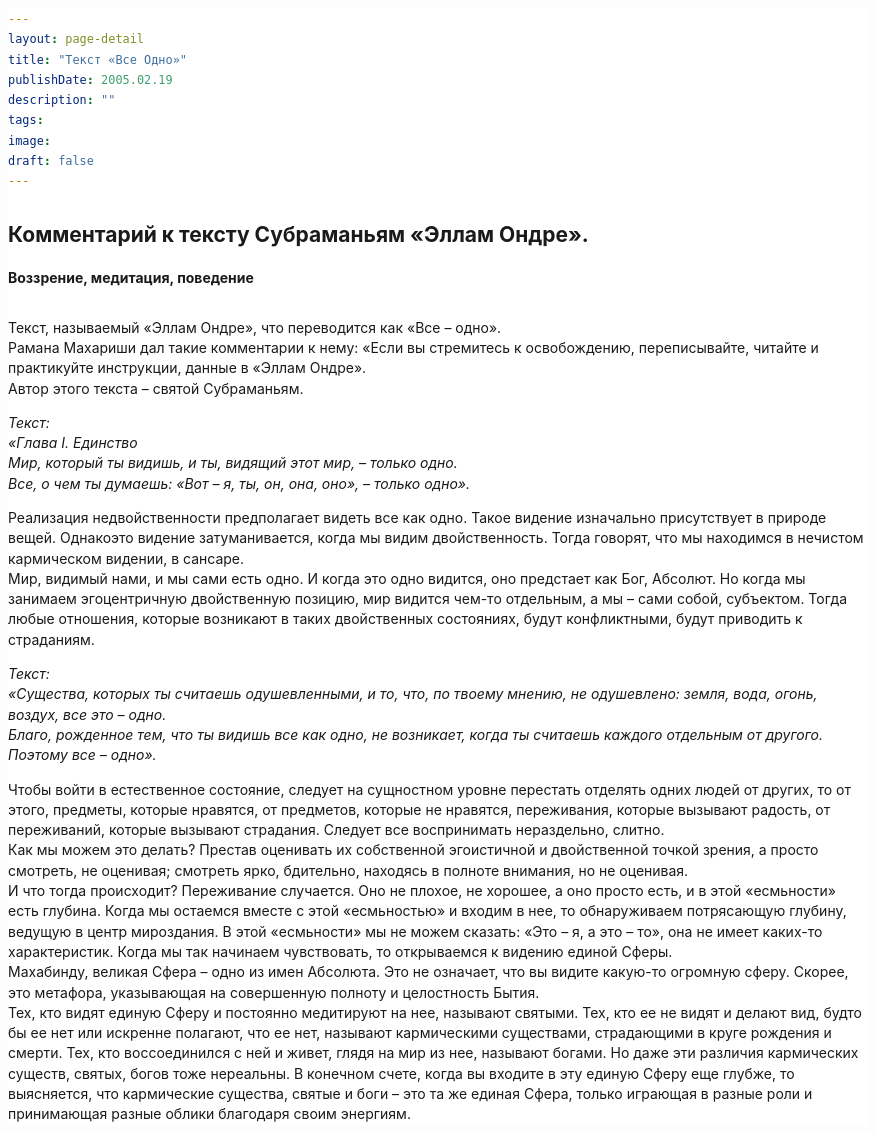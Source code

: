 ```yaml
---
layout: page-detail
title: "Текст «Все Одно»"
publishDate: 2005.02.19
description: ""
tags:
image:
draft: false
---
```


<audio title="2005.02.19 - Текст «Все Одно».mp3" src="/upload/iblock/589/58983e7b72184b2cf4f2c451917a31f5.mp3" controls=""></audio>

## **Комментарий к тексту Субраманьям «Эллам Ондре».**  
**Воззрение, медитация, поведение**

## 

  
 Текст, называемый «Эллам Ондре», что переводится как «Все – одно».   
 Рамана Махариши дал такие комментарии к нему: «Если вы стремитесь к освобождению, переписывайте, читайте и практикуйте инструкции, данные в «Эллам Ондре».   
 Автор этого текста – святой Субраманьям.   
  
_Текст:_  
_«Глава I. Единство_  
_Мир, который ты видишь, и ты, видящий этот мир,_ _–_ _только одно._  
_Все, о чем ты думаешь: «Вот_ _–_ _я, ты, он, она, оно»,_ _–_ _только одно»._  
  
 Реализация недвойственности предполагает видеть все как одно. Такое видение изначально присутствует в природе вещей. Однакоэто видение затуманивается, когда мы видим двойственность. Тогда говорят, что мы находимся в нечистом кармическом видении, в сансаре.   
 Мир, видимый нами, и мы сами есть одно. И когда это одно видится, оно предстает как Бог, Абсолют. Но когда мы занимаем эгоцентричную двойственную позицию, мир видится чем-то отдельным, а мы – сами собой, субъектом. Тогда любые отношения, которые возникают в таких двойственных состояниях, будут конфликтными, будут приводить к страданиям.   
  
_Текст:_  
_«Существа, которых ты считаешь одушевленными, и то, что, по твоему мнению, не одушевлено: земля, вода, огонь, воздух, все это – одно._  
_Благо, рожденное тем, что ты видишь все как одно, не возникает, когда ты считаешь каждого отдельным от другого. Поэтому все_ _–_ _одно»._  
  
 Чтобы войти в естественное состояние, следует на сущностном уровне перестать отделять одних людей от других, то от этого, предметы, которые нравятся, от предметов, которые не нравятся, переживания, которые вызывают радость, от переживаний, которые вызывают страдания. Следует все воспринимать нераздельно, слитно.   
 Как мы можем это делать? Престав оценивать их собственной эгоистичной и двойственной точкой зрения, а просто смотреть, не оценивая; смотреть ярко, бдительно, находясь в полноте внимания, но не оценивая.   
 И что тогда происходит? Переживание случается. Оно не плохое, не хорошее, а оно просто есть, и в этой «есмьности» есть глубина. Когда мы остаемся вместе с этой «есмьностью» и входим в нее, то обнаруживаем потрясающую глубину, ведущую в центр мироздания. В этой «есмьности» мы не можем сказать: «Это – я, а это – то», она не имеет каких-то характеристик. Когда мы так начинаем чувствовать, то открываемся к видению единой Сферы.   
 Махабинду, великая Сфера – одно из имен Абсолюта. Это не означает, что вы видите какую-то огромную сферу. Скорее, это метафора, указывающая на совершенную полноту и целостность Бытия.   
 Тех, кто видят единую Сферу и постоянно медитируют на нее, называют святыми. Тех, кто ее не видят и делают вид, будто бы ее нет или искренне полагают, что ее нет, называют кармическими существами, страдающими в круге рождения и смерти. Тех, кто воссоединился с ней и живет, глядя на мир из нее, называют богами. Но даже эти различия кармических существ, святых, богов тоже нереальны. В конечном счете, когда вы входите в эту единую Сферу еще глубже, то выясняется, что кармические существа, святые и боги – это та же единая Сфера, только играющая в разные роли и принимающая разные облики благодаря своим энергиям.   
  